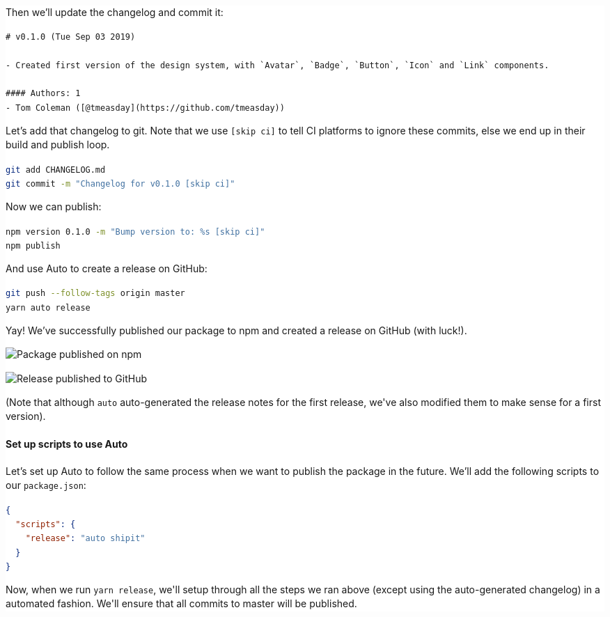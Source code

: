 Then we’ll update the changelog and commit it:

```
# v0.1.0 (Tue Sep 03 2019)

- Created first version of the design system, with `Avatar`, `Badge`, `Button`, `Icon` and `Link` components.

#### Authors: 1
- Tom Coleman ([@tmeasday](https://github.com/tmeasday))
```

Let’s add that changelog to git. Note that we use `[skip ci]` to tell CI platforms to ignore these commits, else we end up in their build and publish loop.

```bash
git add CHANGELOG.md
git commit -m "Changelog for v0.1.0 [skip ci]"
```

Now we can publish:

```bash
npm version 0.1.0 -m "Bump version to: %s [skip ci]"
npm publish
```

And use Auto to create a release on GitHub:

```bash
git push --follow-tags origin master
yarn auto release
```

Yay! We’ve successfully published our package to npm and created a release on GitHub (with luck!).

![Package published on npm](/design-systems-for-developers/npm-published-package.png)

![Release published to GitHub](/design-systems-for-developers/github-published-release.png)

(Note that although `auto` auto-generated the release notes for the first release, we've also modified them to make sense for a first version).

<h4>Set up scripts to use Auto</h4>

Let’s set up Auto to follow the same process when we want to publish the package in the future. We’ll add the following scripts to our `package.json`:

```json
{
  "scripts": {
    "release": "auto shipit"
  }
}
```

Now, when we run `yarn release`, we'll setup through all the steps we ran above (except using the auto-generated changelog) in a automated fashion. We'll ensure that all commits to master will be published.
